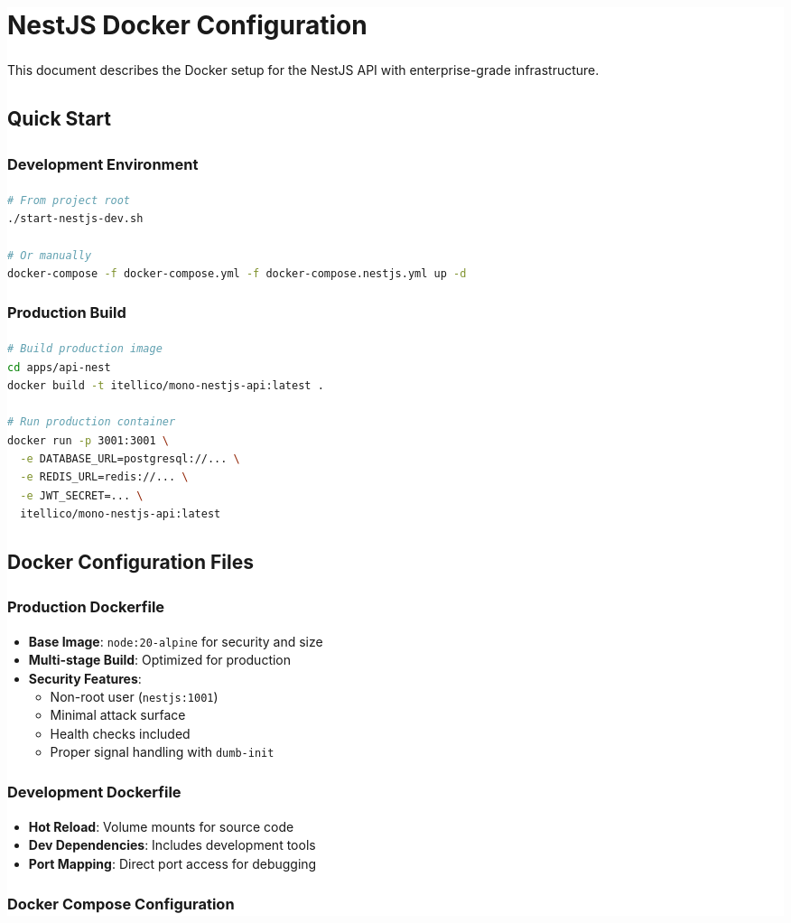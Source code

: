 # NestJS Docker Configuration

This document describes the Docker setup for the NestJS API with enterprise-grade infrastructure.

## Quick Start

### Development Environment

```bash
# From project root
./start-nestjs-dev.sh

# Or manually
docker-compose -f docker-compose.yml -f docker-compose.nestjs.yml up -d
```

### Production Build

```bash
# Build production image
cd apps/api-nest
docker build -t itellico/mono-nestjs-api:latest .

# Run production container
docker run -p 3001:3001 \
  -e DATABASE_URL=postgresql://... \
  -e REDIS_URL=redis://... \
  -e JWT_SECRET=... \
  itellico/mono-nestjs-api:latest
```

## Docker Configuration Files

### Production Dockerfile

- **Base Image**: `node:20-alpine` for security and size
- **Multi-stage Build**: Optimized for production
- **Security Features**:
  - Non-root user (`nestjs:1001`)
  - Minimal attack surface
  - Health checks included
  - Proper signal handling with `dumb-init`

### Development Dockerfile

- **Hot Reload**: Volume mounts for source code
- **Dev Dependencies**: Includes development tools
- **Port Mapping**: Direct port access for debugging

### Docker Compose Configuration
